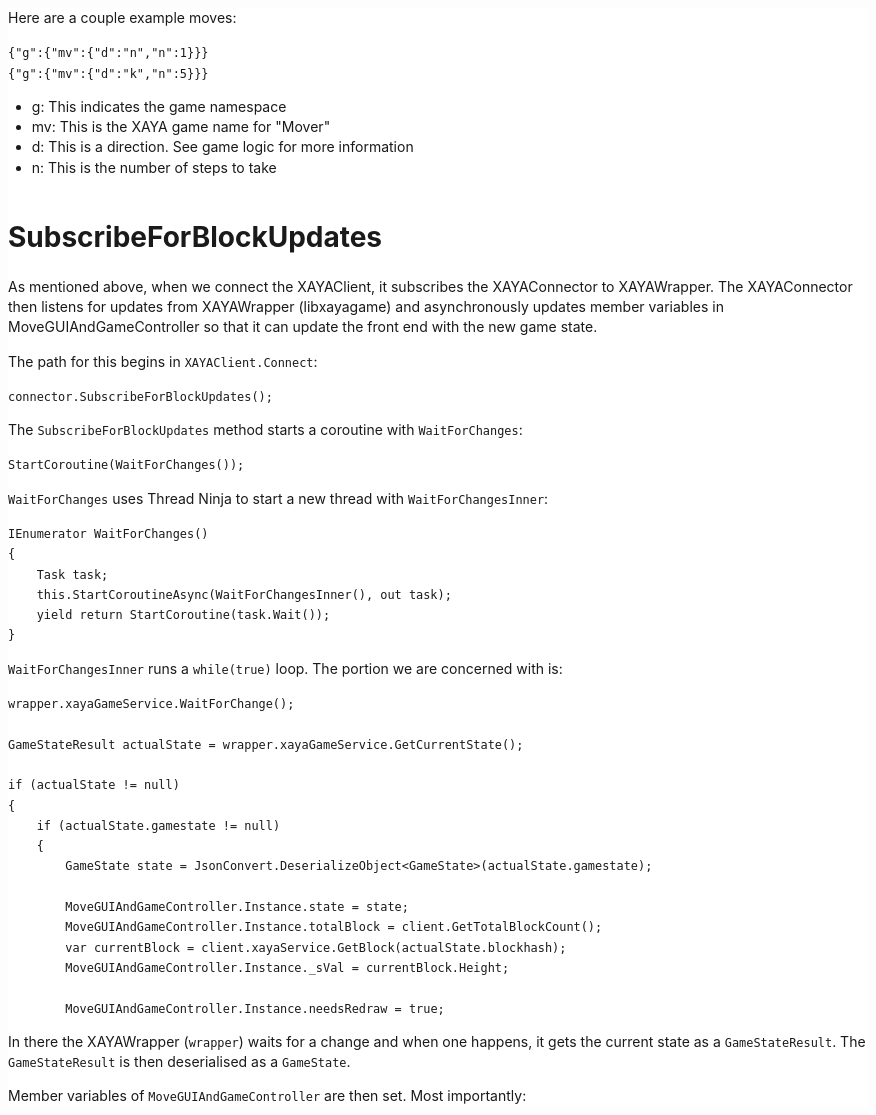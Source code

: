 Here are a couple example moves:

	{"g":{"mv":{"d":"n","n":1}}}
	{"g":{"mv":{"d":"k","n":5}}}

- g: This indicates the game namespace
- mv: This is the XAYA game name for "Mover"
- d: This is a direction. See game logic for more information
- n: This is the number of steps to take

# SubscribeForBlockUpdates

As mentioned above, when we connect the XAYAClient, it subscribes the XAYAConnector to XAYAWrapper. The XAYAConnector then listens for updates from XAYAWrapper (libxayagame) and asynchronously updates member variables in MoveGUIAndGameController so that it can update the front end with the new game state.

The path for this begins in `XAYAClient.Connect`:

	connector.SubscribeForBlockUpdates();

The `SubscribeForBlockUpdates` method starts a coroutine with `WaitForChanges`:

	StartCoroutine(WaitForChanges());

`WaitForChanges` uses Thread Ninja to start a new thread with `WaitForChangesInner`:

    IEnumerator WaitForChanges()
    {
        Task task;
        this.StartCoroutineAsync(WaitForChangesInner(), out task);
        yield return StartCoroutine(task.Wait());
    }

`WaitForChangesInner` runs a `while(true)` loop. The portion we are concerned with is:

	wrapper.xayaGameService.WaitForChange();

	GameStateResult actualState = wrapper.xayaGameService.GetCurrentState();

	if (actualState != null)
	{
		if (actualState.gamestate != null)
		{
		    GameState state = JsonConvert.DeserializeObject<GameState>(actualState.gamestate);

		    MoveGUIAndGameController.Instance.state = state;
		    MoveGUIAndGameController.Instance.totalBlock = client.GetTotalBlockCount();
		    var currentBlock = client.xayaService.GetBlock(actualState.blockhash);
		    MoveGUIAndGameController.Instance._sVal = currentBlock.Height;

		    MoveGUIAndGameController.Instance.needsRedraw = true;

In there the XAYAWrapper (`wrapper`) waits for a change and when one happens, it gets the current state as a `GameStateResult`. The `GameStateResult` is then deserialised as a `GameState`.

Member variables of `MoveGUIAndGameController` are then set. Most importantly:
